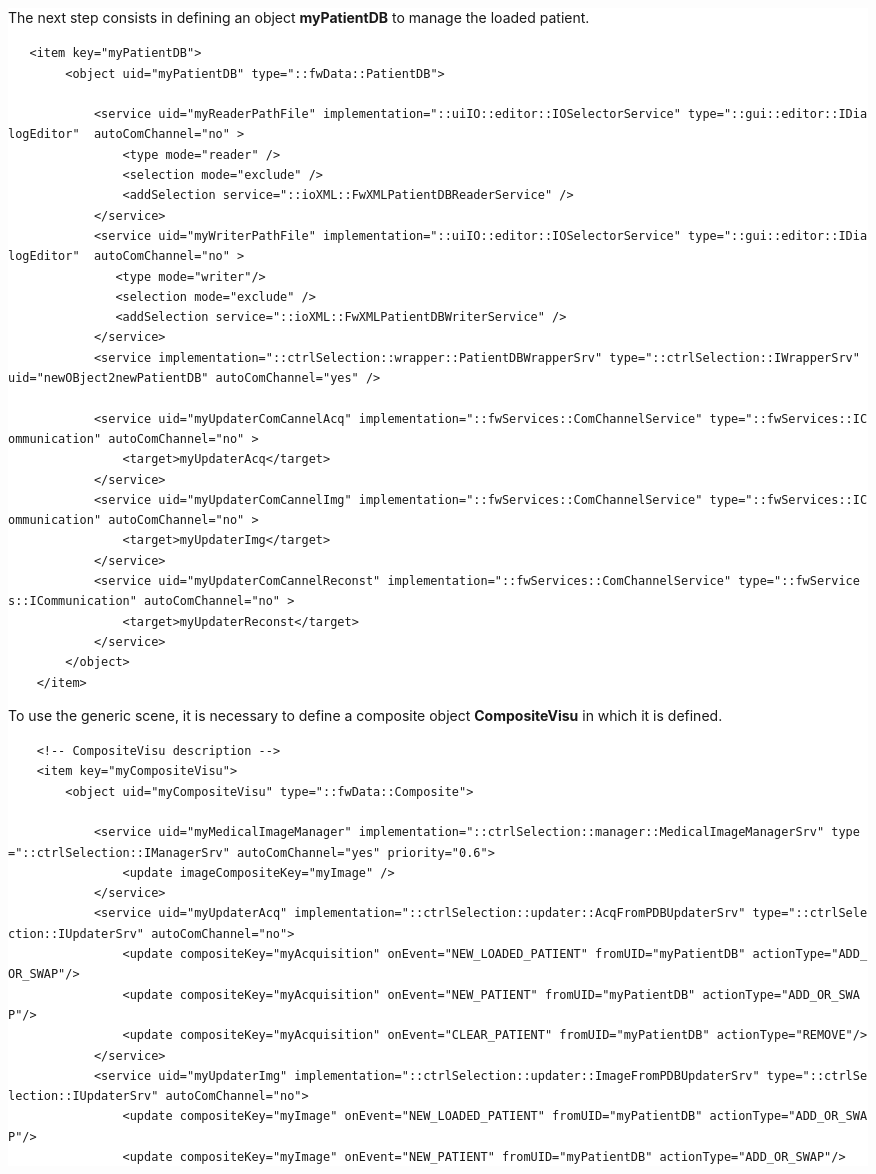 The next step consists in defining an object **myPatientDB** to manage the loaded patient.

```
   <item key="myPatientDB">
        <object uid="myPatientDB" type="::fwData::PatientDB">
            
            <service uid="myReaderPathFile" implementation="::uiIO::editor::IOSelectorService" type="::gui::editor::IDialogEditor"  autoComChannel="no" >
                <type mode="reader" />
                <selection mode="exclude" />
                <addSelection service="::ioXML::FwXMLPatientDBReaderService" />
            </service>
            <service uid="myWriterPathFile" implementation="::uiIO::editor::IOSelectorService" type="::gui::editor::IDialogEditor"  autoComChannel="no" >
               <type mode="writer"/>
               <selection mode="exclude" />
               <addSelection service="::ioXML::FwXMLPatientDBWriterService" />
            </service>
            <service implementation="::ctrlSelection::wrapper::PatientDBWrapperSrv" type="::ctrlSelection::IWrapperSrv" uid="newOBject2newPatientDB" autoComChannel="yes" />
    
            <service uid="myUpdaterComCannelAcq" implementation="::fwServices::ComChannelService" type="::fwServices::ICommunication" autoComChannel="no" >
                <target>myUpdaterAcq</target>
            </service>
            <service uid="myUpdaterComCannelImg" implementation="::fwServices::ComChannelService" type="::fwServices::ICommunication" autoComChannel="no" >
                <target>myUpdaterImg</target>
            </service>
            <service uid="myUpdaterComCannelReconst" implementation="::fwServices::ComChannelService" type="::fwServices::ICommunication" autoComChannel="no" >
                <target>myUpdaterReconst</target>
            </service>
        </object>
    </item>
```

To use the generic scene, it is necessary to define a composite object **CompositeVisu** in which it is defined.

```
    <!-- CompositeVisu description -->
    <item key="myCompositeVisu">
        <object uid="myCompositeVisu" type="::fwData::Composite">
    
            <service uid="myMedicalImageManager" implementation="::ctrlSelection::manager::MedicalImageManagerSrv" type="::ctrlSelection::IManagerSrv" autoComChannel="yes" priority="0.6">
                <update imageCompositeKey="myImage" />
            </service>
            <service uid="myUpdaterAcq" implementation="::ctrlSelection::updater::AcqFromPDBUpdaterSrv" type="::ctrlSelection::IUpdaterSrv" autoComChannel="no">
                <update compositeKey="myAcquisition" onEvent="NEW_LOADED_PATIENT" fromUID="myPatientDB" actionType="ADD_OR_SWAP"/>
                <update compositeKey="myAcquisition" onEvent="NEW_PATIENT" fromUID="myPatientDB" actionType="ADD_OR_SWAP"/>
                <update compositeKey="myAcquisition" onEvent="CLEAR_PATIENT" fromUID="myPatientDB" actionType="REMOVE"/>
            </service>
            <service uid="myUpdaterImg" implementation="::ctrlSelection::updater::ImageFromPDBUpdaterSrv" type="::ctrlSelection::IUpdaterSrv" autoComChannel="no">
                <update compositeKey="myImage" onEvent="NEW_LOADED_PATIENT" fromUID="myPatientDB" actionType="ADD_OR_SWAP"/>
                <update compositeKey="myImage" onEvent="NEW_PATIENT" fromUID="myPatientDB" actionType="ADD_OR_SWAP"/>
```